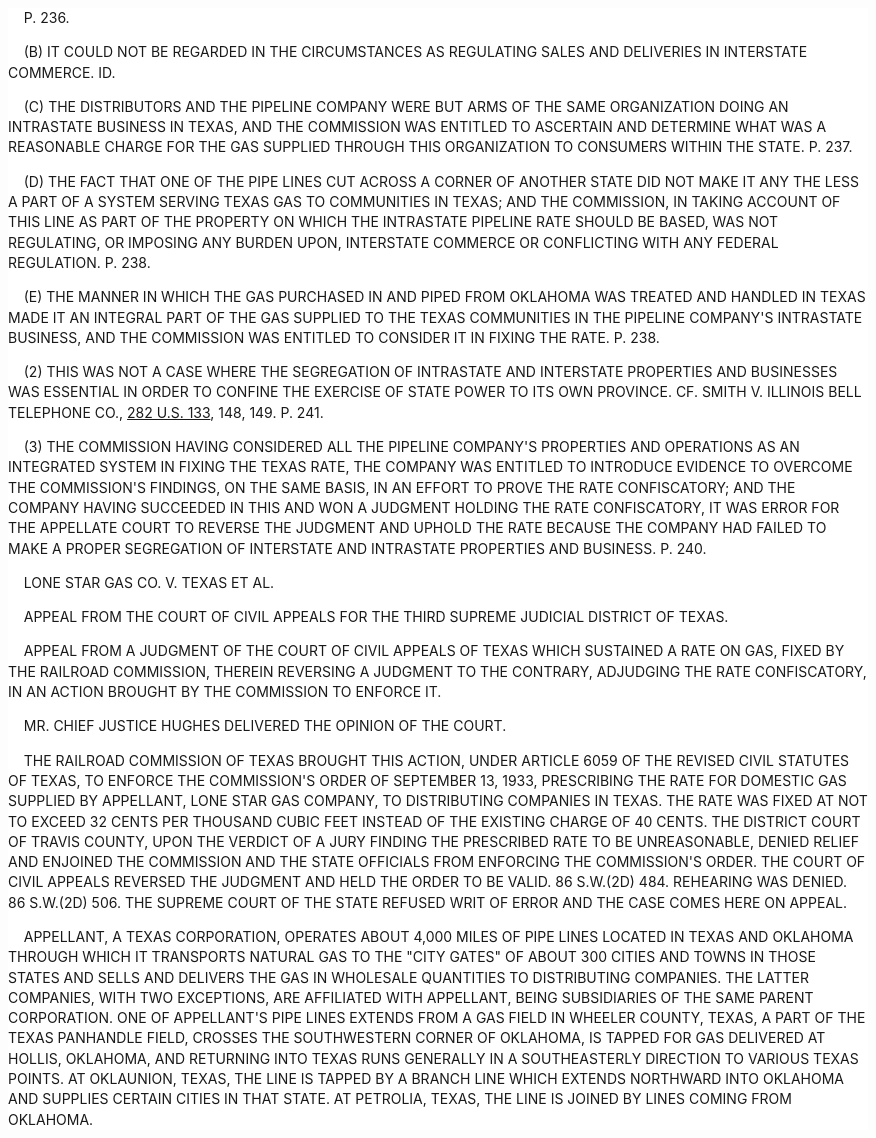     P. 236.

    (B)  IT COULD NOT BE REGARDED IN THE CIRCUMSTANCES AS REGULATING SALES AND DELIVERIES IN INTERSTATE COMMERCE.  ID.

    (C)  THE DISTRIBUTORS AND THE PIPELINE COMPANY WERE BUT ARMS OF THE SAME ORGANIZATION DOING AN INTRASTATE BUSINESS IN TEXAS, AND THE COMMISSION WAS ENTITLED TO ASCERTAIN AND DETERMINE WHAT WAS A REASONABLE CHARGE FOR THE GAS SUPPLIED THROUGH THIS ORGANIZATION TO CONSUMERS WITHIN THE STATE.  P. 237.

    (D)  THE FACT THAT ONE OF THE PIPE LINES CUT ACROSS A CORNER OF ANOTHER STATE DID NOT MAKE IT ANY THE LESS A PART OF A SYSTEM SERVING TEXAS GAS TO COMMUNITIES IN TEXAS; AND THE COMMISSION, IN TAKING ACCOUNT OF THIS LINE AS PART OF THE PROPERTY ON WHICH THE INTRASTATE PIPELINE RATE SHOULD BE BASED, WAS NOT REGULATING, OR IMPOSING ANY BURDEN UPON, INTERSTATE COMMERCE OR CONFLICTING WITH ANY FEDERAL REGULATION.  P. 238.

    (E)  THE MANNER IN WHICH THE GAS PURCHASED IN AND PIPED FROM OKLAHOMA WAS TREATED AND HANDLED IN TEXAS MADE IT AN INTEGRAL PART OF THE GAS SUPPLIED TO THE TEXAS COMMUNITIES IN THE PIPELINE COMPANY'S INTRASTATE BUSINESS, AND THE COMMISSION WAS ENTITLED TO CONSIDER IT IN FIXING THE RATE.  P. 238.

    (2)  THIS WAS NOT A CASE WHERE THE SEGREGATION OF INTRASTATE AND INTERSTATE PROPERTIES AND BUSINESSES WAS ESSENTIAL IN ORDER TO CONFINE THE EXERCISE OF STATE POWER TO ITS OWN PROVINCE.  CF. SMITH V. ILLINOIS BELL TELEPHONE CO., [282 U.S. 133][/us/courts/scotus/usReporter/282/133], 148, 149.  P. 241.

    (3)  THE COMMISSION HAVING CONSIDERED ALL THE PIPELINE COMPANY'S PROPERTIES AND OPERATIONS AS AN INTEGRATED SYSTEM IN FIXING THE TEXAS RATE, THE COMPANY WAS ENTITLED TO INTRODUCE EVIDENCE TO OVERCOME THE COMMISSION'S FINDINGS, ON THE SAME BASIS, IN AN EFFORT TO PROVE THE RATE CONFISCATORY; AND THE COMPANY HAVING SUCCEEDED IN THIS AND WON A JUDGMENT HOLDING THE RATE CONFISCATORY, IT WAS ERROR FOR THE APPELLATE COURT TO REVERSE THE JUDGMENT AND UPHOLD THE RATE BECAUSE THE COMPANY HAD FAILED TO MAKE A PROPER SEGREGATION OF INTERSTATE AND INTRASTATE PROPERTIES AND BUSINESS.  P. 240.

    LONE STAR GAS CO. V. TEXAS ET AL.

    APPEAL FROM THE COURT OF CIVIL APPEALS FOR THE THIRD SUPREME JUDICIAL DISTRICT OF TEXAS.

    APPEAL FROM A JUDGMENT OF THE COURT OF CIVIL APPEALS OF TEXAS WHICH SUSTAINED A RATE ON GAS, FIXED BY THE RAILROAD COMMISSION, THEREIN REVERSING A JUDGMENT TO THE CONTRARY, ADJUDGING THE RATE CONFISCATORY, IN AN ACTION BROUGHT BY THE COMMISSION TO ENFORCE IT.

    MR. CHIEF JUSTICE HUGHES DELIVERED THE OPINION OF THE COURT.

    THE RAILROAD COMMISSION OF TEXAS BROUGHT THIS ACTION, UNDER ARTICLE 6059 OF THE REVISED CIVIL STATUTES OF TEXAS, TO ENFORCE THE COMMISSION'S ORDER OF SEPTEMBER 13, 1933, PRESCRIBING THE RATE FOR DOMESTIC GAS SUPPLIED BY APPELLANT, LONE STAR GAS COMPANY, TO DISTRIBUTING COMPANIES IN TEXAS.  THE RATE WAS FIXED AT NOT TO EXCEED 32 CENTS PER THOUSAND CUBIC FEET INSTEAD OF THE EXISTING CHARGE OF 40 CENTS.  THE DISTRICT COURT OF TRAVIS COUNTY, UPON THE VERDICT OF A JURY FINDING THE PRESCRIBED RATE TO BE UNREASONABLE, DENIED RELIEF AND ENJOINED THE COMMISSION AND THE STATE OFFICIALS FROM ENFORCING THE COMMISSION'S ORDER.  THE COURT OF CIVIL APPEALS REVERSED THE JUDGMENT AND HELD THE ORDER TO BE VALID.  86 S.W.(2D) 484.  REHEARING WAS DENIED.  86 S.W.(2D) 506.  THE SUPREME COURT OF THE STATE REFUSED WRIT OF ERROR AND THE CASE COMES HERE ON APPEAL.

    APPELLANT, A TEXAS CORPORATION, OPERATES ABOUT 4,000 MILES OF PIPE LINES LOCATED IN TEXAS AND OKLAHOMA THROUGH WHICH IT TRANSPORTS NATURAL GAS TO THE "CITY GATES" OF ABOUT 300 CITIES AND TOWNS IN THOSE STATES AND SELLS AND DELIVERS THE GAS IN WHOLESALE QUANTITIES TO DISTRIBUTING COMPANIES.  THE LATTER COMPANIES, WITH TWO EXCEPTIONS, ARE AFFILIATED WITH APPELLANT, BEING SUBSIDIARIES OF THE SAME PARENT CORPORATION.  ONE OF APPELLANT'S PIPE LINES EXTENDS FROM A GAS FIELD IN WHEELER COUNTY, TEXAS, A PART OF THE TEXAS PANHANDLE FIELD, CROSSES THE SOUTHWESTERN CORNER OF OKLAHOMA, IS TAPPED FOR GAS DELIVERED AT HOLLIS, OKLAHOMA, AND RETURNING INTO TEXAS RUNS GENERALLY IN A SOUTHEASTERLY DIRECTION TO VARIOUS TEXAS POINTS.  AT OKLAUNION, TEXAS, THE LINE IS TAPPED BY A BRANCH LINE WHICH EXTENDS NORTHWARD INTO OKLAHOMA AND SUPPLIES CERTAIN CITIES IN THAT STATE.  AT PETROLIA, TEXAS, THE LINE IS JOINED BY LINES COMING FROM OKLAHOMA.


[/us/courts/scotus/usReporter/304/224]: https://publicdocs.github.io/go/links?ns=uslm-x&ref=%2Fus%2Fcourts%2Fscotus%2FusReporter%2F304%2F224
[/us/courts/scotus/usReporter/303/123]: https://publicdocs.github.io/go/links?ns=uslm-x&ref=%2Fus%2Fcourts%2Fscotus%2FusReporter%2F303%2F123
[/us/courts/scotus/usReporter/282/133]: https://publicdocs.github.io/go/links?ns=uslm-x&ref=%2Fus%2Fcourts%2Fscotus%2FusReporter%2F282%2F133
[/us/courts/scotus/usReporter/303/123]: https://publicdocs.github.io/go/links?ns=uslm-x&ref=%2Fus%2Fcourts%2Fscotus%2FusReporter%2F303%2F123
[/us/courts/scotus/usReporter/187/617]: https://publicdocs.github.io/go/links?ns=uslm-x&ref=%2Fus%2Fcourts%2Fscotus%2FusReporter%2F187%2F617
[/us/courts/scotus/usReporter/254/17]: https://publicdocs.github.io/go/links?ns=uslm-x&ref=%2Fus%2Fcourts%2Fscotus%2FusReporter%2F254%2F17
[/us/courts/scotus/usReporter/267/404]: https://publicdocs.github.io/go/links?ns=uslm-x&ref=%2Fus%2Fcourts%2Fscotus%2FusReporter%2F267%2F404
[/us/courts/scotus/usReporter/265/298]: https://publicdocs.github.io/go/links?ns=uslm-x&ref=%2Fus%2Fcourts%2Fscotus%2FusReporter%2F265%2F298
[/us/courts/scotus/usReporter/270/550]: https://publicdocs.github.io/go/links?ns=uslm-x&ref=%2Fus%2Fcourts%2Fscotus%2FusReporter%2F270%2F550
[/us/courts/scotus/usReporter/283/465]: https://publicdocs.github.io/go/links?ns=uslm-x&ref=%2Fus%2Fcourts%2Fscotus%2FusReporter%2F283%2F465
[/us/courts/scotus/usReporter/284/41]: https://publicdocs.github.io/go/links?ns=uslm-x&ref=%2Fus%2Fcourts%2Fscotus%2FusReporter%2F284%2F41
[/us/courts/scotus/usReporter/290/561]: https://publicdocs.github.io/go/links?ns=uslm-x&ref=%2Fus%2Fcourts%2Fscotus%2FusReporter%2F290%2F561
[/us/courts/scotus/usReporter/285/119]: https://publicdocs.github.io/go/links?ns=uslm-x&ref=%2Fus%2Fcourts%2Fscotus%2FusReporter%2F285%2F119
[/us/courts/scotus/usReporter/292/290]: https://publicdocs.github.io/go/links?ns=uslm-x&ref=%2Fus%2Fcourts%2Fscotus%2FusReporter%2F292%2F290
[/us/courts/scotus/usReporter/299/232]: https://publicdocs.github.io/go/links?ns=uslm-x&ref=%2Fus%2Fcourts%2Fscotus%2FusReporter%2F299%2F232
[/us/courts/scotus/usReporter/230/352]: https://publicdocs.github.io/go/links?ns=uslm-x&ref=%2Fus%2Fcourts%2Fscotus%2FusReporter%2F230%2F352
[/us/courts/scotus/usReporter/282/133]: https://publicdocs.github.io/go/links?ns=uslm-x&ref=%2Fus%2Fcourts%2Fscotus%2FusReporter%2F282%2F133